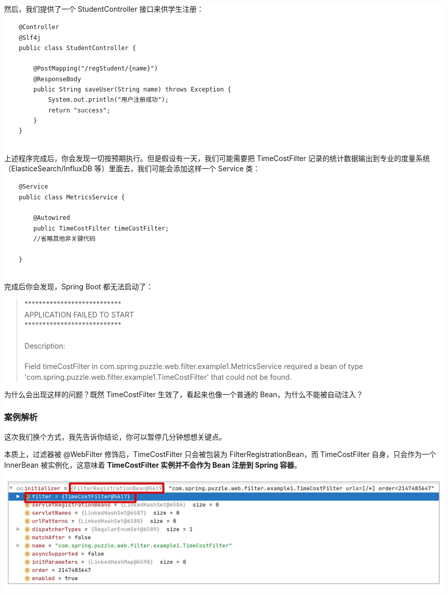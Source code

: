 然后，我们提供了一个 StudentController 接口来供学生注册：



```
    @Controller
    @Slf4j
    public class StudentController {
       
        @PostMapping("/regStudent/{name}")
        @ResponseBody
        public String saveUser(String name) throws Exception {
            System.out.println("用户注册成功");
            return "success";
        }
    }
    

```

上述程序完成后，你会发现一切按预期执行。但是假设有一天，我们可能需要把 TimeCostFilter 记录的统计数据输出到专业的度量系统（ElasticeSearch/InfluxDB 等）里面去，我们可能会添加这样一个 Service 类：

```
    @Service
    public class MetricsService {
    
        @Autowired
        public TimeCostFilter timeCostFilter;
        //省略其他非关键代码
    
    }
    

```

完成后你会发现，Spring Boot 都无法启动了：

> \*\*\*\*\*\*\*\*\*\*\*\*\*\*\*\*\*\*\*\*\*\*\*\*\*\*\*  
> APPLICATION FAILED TO START  
> \*\*\*\*\*\*\*\*\*\*\*\*\*\*\*\*\*\*\*\*\*\*\*\*\*\*\*  
>    
> Description:  
>    
> Field timeCostFilter in com.spring.puzzle.web.filter.example1.MetricsService required a bean of type 'com.spring.puzzle.web.filter.example1.TimeCostFilter' that could not be found.

为什么会出现这样的问题？既然 TimeCostFilter 生效了，看起来也像一个普通的 Bean，为什么不能被自动注入？

### 案例解析

这次我们换个方式，我先告诉你结论，你可以暂停几分钟想想关键点。

本质上，过滤器被 \@WebFilter 修饰后，TimeCostFilter 只会被包装为 FilterRegistrationBean，而 TimeCostFilter 自身，只会作为一个 InnerBean 被实例化，这意味着 **TimeCostFilter 实例并不会作为 Bean 注册到 Spring 容器**。

![](./httpsstatic001geekbangorgresourceimage616b615a6049ec924b596cfb6b0abd795c6b.png)

